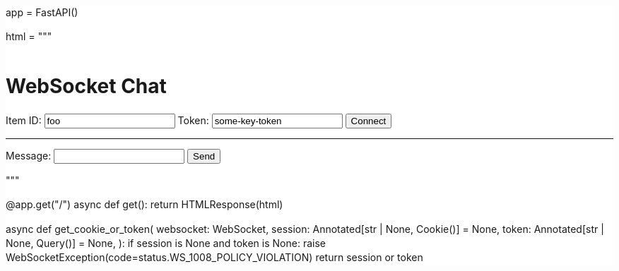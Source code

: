 app = FastAPI()

html = """
<!DOCTYPE html>
<html>
    <head>
        <title>Chat</title>
    </head>
    <body>
        <h1>WebSocket Chat</h1>
        <form action="" onsubmit="sendMessage(event)">
            <label>Item ID: <input type="text" id="itemId" autocomplete="off" value="foo"/></label>
            <label>Token: <input type="text" id="token" autocomplete="off" value="some-key-token"/></label>
            <button onclick="connect(event)">Connect</button>
            <hr>
            <label>Message: <input type="text" id="messageText" autocomplete="off"/></label>
            <button>Send</button>
        </form>
        <ul id='messages'>
        </ul>
        <script>
        var ws = null;
            function connect(event) {
                var itemId = document.getElementById("itemId")
                var token = document.getElementById("token")
                ws = new WebSocket("ws://localhost:8000/items/" + itemId.value + "/ws?token=" + token.value);
                ws.onmessage = function(event) {
                    var messages = document.getElementById('messages')
                    var message = document.createElement('li')
                    var content = document.createTextNode(event.data)
                    message.appendChild(content)
                    messages.appendChild(message)
                };
                event.preventDefault()
            }
            function sendMessage(event) {
                var input = document.getElementById("messageText")
                ws.send(input.value)
                input.value = ''
                event.preventDefault()
            }
        </script>
    </body>
</html>
"""


@app.get("/")
async def get():
    return HTMLResponse(html)


async def get_cookie_or_token(
    websocket: WebSocket,
    session: Annotated[str | None, Cookie()] = None,
    token: Annotated[str | None, Query()] = None,
):
    if session is None and token is None:
        raise WebSocketException(code=status.WS_1008_POLICY_VIOLATION)
    return session or token
